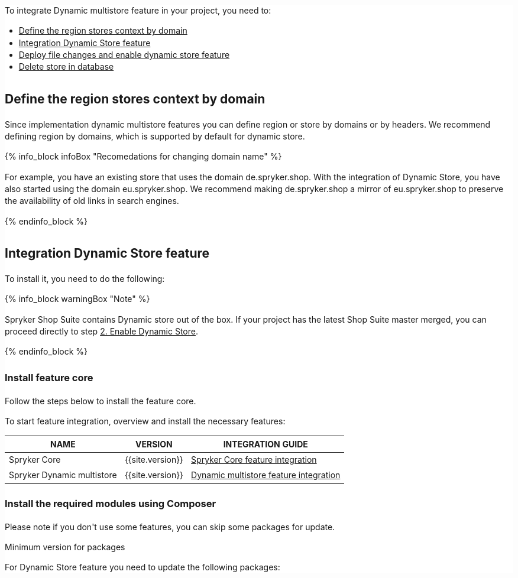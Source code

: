 To integrate Dynamic multistore feature in your project, you need to:

- [Define the region stores context by domain](#define-the-region-stores-context-by-domain)
- [Integration Dynamic Store feature](#integration-dynamic-store-feature)
- [Deploy file changes and enable dynamic store feature](#deploy-file-changes-and-enable-dynamic-store-feature)
- [Delete store in database](#delete-store-in-database)


## Define the region stores context by domain

Since implementation dynamic multistore features you can define region or store by domains or by headers.
We recommend defining region by domains, which is supported by default for dynamic store. 


{% info_block infoBox "Recomedations for changing domain name" %}

For example, you have an existing store that uses the domain de.spryker.shop. With the integration of Dynamic Store, you have also started using the domain eu.spryker.shop. 
We recommend making de.spryker.shop a mirror of eu.spryker.shop to preserve the availability of old links in search engines.

{% endinfo_block %}

## Integration Dynamic Store feature

To install it, you need to do the following:

{% info_block warningBox "Note" %}

Spryker Shop Suite contains Dynamic store out of the box. If your project has the latest Shop Suite master merged, you can proceed directly to step <a href="#enabling-ds">2. Enable Dynamic Store</a>.

{% endinfo_block %}

### Install feature core

Follow the steps below to install the feature core.

To start feature integration, overview and install the necessary features:

| NAME | VERSION | INTEGRATION GUIDE |
| --- | --- | --- |
| Spryker Core | {{site.version}}   | [Spryker Core feature integration](/docs/scos/dev/feature-integration-guides/{{site.version}}/spryker-core-feature-integration.html) |
| Spryker Dynamic multistore | {{site.version}} | [Dynamic multistore feature integration](/docs/scos/dev/feature-integration-guides/{{site.version}}/) |


### Install the required modules using Composer

Please note if you don't use some features, you can skip some packages for update.

Minimum version for packages 

For Dynamic Store feature you need to update the following packages:
